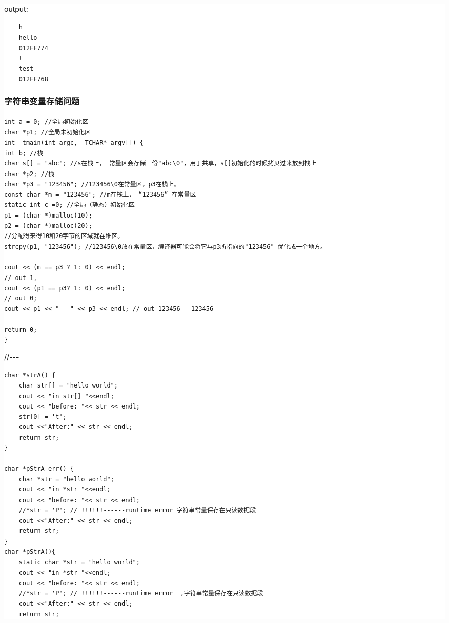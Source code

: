 output:

```
    h
    hello
    012FF774
    t
    test
    012FF768
```

###  字符串变量存储问题

```
int a = 0; //全局初始化区
char *p1; //全局未初始化区
int _tmain(int argc, _TCHAR* argv[]) {
int b; //栈
char s[] = "abc"; //s在栈上， 常量区会存储一份"abc\0"，用于共享，s[]初始化的时候拷贝过来放到栈上
char *p2; //栈
char *p3 = "123456"; //123456\0在常量区，p3在栈上。
const char *m = "123456"; //m在栈上， “123456” 在常量区
static int c =0; //全局（静态）初始化区
p1 = (char *)malloc(10);
p2 = (char *)malloc(20);
//分配得来得10和20字节的区域就在堆区。
strcpy(p1, "123456"); //123456\0放在常量区，编译器可能会将它与p3所指向的"123456" 优化成一个地方。

cout << (m == p3 ? 1: 0) << endl;
// out 1,
cout << (p1 == p3? 1: 0) << endl;
// out 0;
cout << p1 << "———" << p3 << endl; // out 123456---123456

return 0;
}

```

//---

```
char *strA() {
	char str[] = "hello world";
    cout << "in str[] "<<endl;
    cout << "before: "<< str << endl;
    str[0] = 't';
    cout <<"After:" << str << endl;
    return str;
}

char *pStrA_err() {
	char *str = "hello world";
    cout << "in *str "<<endl;
    cout << "before: "<< str << endl;
    //*str = 'P'; // !!!!!!------runtime error 字符串常量保存在只读数据段
    cout <<"After:" << str << endl;
    return str;
}
char *pStrA(){
    static char *str = "hello world";
    cout << "in *str "<<endl;
    cout << "before: "<< str << endl;
    //*str = 'P'; // !!!!!!------runtime error  ,字符串常量保存在只读数据段
    cout <<"After:" << str << endl;
    return str;
```
